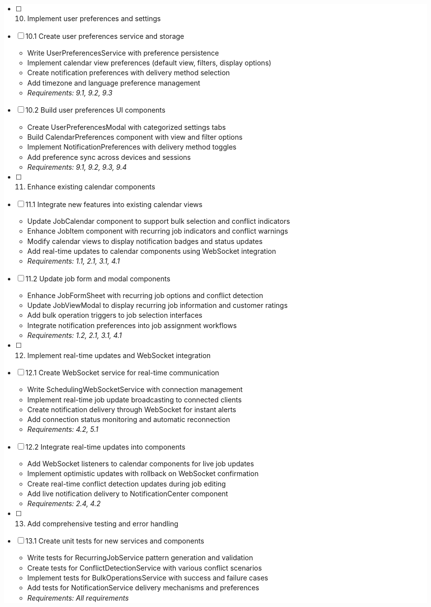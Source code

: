 - [ ] 10. Implement user preferences and settings
- [ ] 10.1 Create user preferences service and storage

  - Write UserPreferencesService with preference persistence
  - Implement calendar view preferences (default view, filters, display options)
  - Create notification preferences with delivery method selection
  - Add timezone and language preference management
  - _Requirements: 9.1, 9.2, 9.3_

- [ ] 10.2 Build user preferences UI components

  - Create UserPreferencesModal with categorized settings tabs
  - Build CalendarPreferences component with view and filter options
  - Implement NotificationPreferences with delivery method toggles
  - Add preference sync across devices and sessions
  - _Requirements: 9.1, 9.2, 9.3, 9.4_

- [ ] 11. Enhance existing calendar components
- [ ] 11.1 Integrate new features into existing calendar views

  - Update JobCalendar component to support bulk selection and conflict indicators
  - Enhance JobItem component with recurring job indicators and conflict warnings
  - Modify calendar views to display notification badges and status updates
  - Add real-time updates to calendar components using WebSocket integration
  - _Requirements: 1.1, 2.1, 3.1, 4.1_

- [ ] 11.2 Update job form and modal components

  - Enhance JobFormSheet with recurring job options and conflict detection
  - Update JobViewModal to display recurring job information and customer ratings
  - Add bulk operation triggers to job selection interfaces
  - Integrate notification preferences into job assignment workflows
  - _Requirements: 1.2, 2.1, 3.1, 4.1_

- [ ] 12. Implement real-time updates and WebSocket integration
- [ ] 12.1 Create WebSocket service for real-time communication

  - Write SchedulingWebSocketService with connection management
  - Implement real-time job update broadcasting to connected clients
  - Create notification delivery through WebSocket for instant alerts
  - Add connection status monitoring and automatic reconnection
  - _Requirements: 4.2, 5.1_

- [ ] 12.2 Integrate real-time updates into components

  - Add WebSocket listeners to calendar components for live job updates
  - Implement optimistic updates with rollback on WebSocket confirmation
  - Create real-time conflict detection updates during job editing
  - Add live notification delivery to NotificationCenter component
  - _Requirements: 2.4, 4.2_

- [ ] 13. Add comprehensive testing and error handling
- [ ] 13.1 Create unit tests for new services and components

  - Write tests for RecurringJobService pattern generation and validation
  - Create tests for ConflictDetectionService with various conflict scenarios
  - Implement tests for BulkOperationsService with success and failure cases
  - Add tests for NotificationService delivery mechanisms and preferences
  - _Requirements: All requirements_
